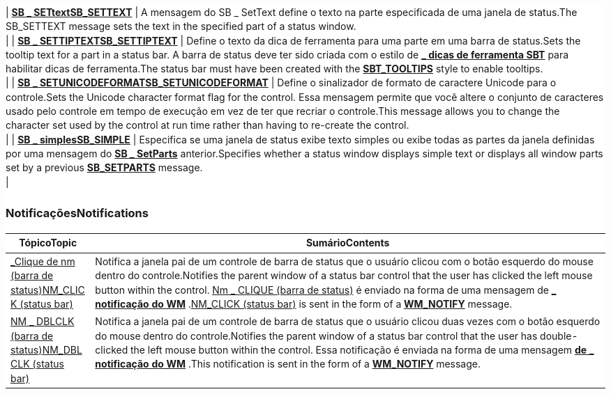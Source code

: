 | [<span data-ttu-id="c52d4-153">**SB \_ SETtext**</span><span class="sxs-lookup"><span data-stu-id="c52d4-153">**SB\_SETTEXT**</span></span>](sb-settext.md)                   | <span data-ttu-id="c52d4-154">A mensagem do SB \_ SetText define o texto na parte especificada de uma janela de status.</span><span class="sxs-lookup"><span data-stu-id="c52d4-154">The SB\_SETTEXT message sets the text in the specified part of a status window.</span></span><br/>                                                                                                           |
| [<span data-ttu-id="c52d4-155">**SB \_ SETTIPTEXT**</span><span class="sxs-lookup"><span data-stu-id="c52d4-155">**SB\_SETTIPTEXT**</span></span>](sb-settiptext.md)             | <span data-ttu-id="c52d4-156">Define o texto da dica de ferramenta para uma parte em uma barra de status.</span><span class="sxs-lookup"><span data-stu-id="c52d4-156">Sets the tooltip text for a part in a status bar.</span></span> <span data-ttu-id="c52d4-157">A barra de status deve ter sido criada com o estilo de [**\_ dicas de ferramenta SBT**](status-bar-styles.md) para habilitar dicas de ferramenta.</span><span class="sxs-lookup"><span data-stu-id="c52d4-157">The status bar must have been created with the [**SBT\_TOOLTIPS**](status-bar-styles.md) style to enable tooltips.</span></span><br/>        |
| [<span data-ttu-id="c52d4-158">**SB \_ SETUNICODEFORMAT**</span><span class="sxs-lookup"><span data-stu-id="c52d4-158">**SB\_SETUNICODEFORMAT**</span></span>](sb-setunicodeformat.md) | <span data-ttu-id="c52d4-159">Define o sinalizador de formato de caractere Unicode para o controle.</span><span class="sxs-lookup"><span data-stu-id="c52d4-159">Sets the Unicode character format flag for the control.</span></span> <span data-ttu-id="c52d4-160">Essa mensagem permite que você altere o conjunto de caracteres usado pelo controle em tempo de execução em vez de ter que recriar o controle.</span><span class="sxs-lookup"><span data-stu-id="c52d4-160">This message allows you to change the character set used by the control at run time rather than having to re-create the control.</span></span> <br/> |
| [<span data-ttu-id="c52d4-161">**SB \_ simples**</span><span class="sxs-lookup"><span data-stu-id="c52d4-161">**SB\_SIMPLE**</span></span>](sb-simple.md)                     | <span data-ttu-id="c52d4-162">Especifica se uma janela de status exibe texto simples ou exibe todas as partes da janela definidas por uma mensagem do [**SB \_ SetParts**](sb-setparts.md) anterior.</span><span class="sxs-lookup"><span data-stu-id="c52d4-162">Specifies whether a status window displays simple text or displays all window parts set by a previous [**SB\_SETPARTS**](sb-setparts.md) message.</span></span> <br/>                                       |



 

### <a name="notifications"></a><span data-ttu-id="c52d4-163">Notificações</span><span class="sxs-lookup"><span data-stu-id="c52d4-163">Notifications</span></span>



| <span data-ttu-id="c52d4-164">Tópico</span><span class="sxs-lookup"><span data-stu-id="c52d4-164">Topic</span></span>                                                 | <span data-ttu-id="c52d4-165">Sumário</span><span class="sxs-lookup"><span data-stu-id="c52d4-165">Contents</span></span>                                                                                                                                                                                                                                                           |
|-------------------------------------------------------|--------------------------------------------------------------------------------------------------------------------------------------------------------------------------------------------------------------------------------------------------------------------|
| [<span data-ttu-id="c52d4-166">\_Clique de nm (barra de status)</span><span class="sxs-lookup"><span data-stu-id="c52d4-166">NM\_CLICK (status bar)</span></span>](nm-click-status-bar.md)     | <span data-ttu-id="c52d4-167">Notifica a janela pai de um controle de barra de status que o usuário clicou com o botão esquerdo do mouse dentro do controle.</span><span class="sxs-lookup"><span data-stu-id="c52d4-167">Notifies the parent window of a status bar control that the user has clicked the left mouse button within the control.</span></span> <span data-ttu-id="c52d4-168">[Nm \_ CLIQUE (barra de status)](nm-click-status-bar.md) é enviado na forma de uma mensagem de [**\_ notificação do WM**](wm-notify.md) .</span><span class="sxs-lookup"><span data-stu-id="c52d4-168">[NM\_CLICK (status bar)](nm-click-status-bar.md) is sent in the form of a [**WM\_NOTIFY**](wm-notify.md) message.</span></span><br/>              |
| [<span data-ttu-id="c52d4-169">NM \_ DBLCLK (barra de status)</span><span class="sxs-lookup"><span data-stu-id="c52d4-169">NM\_DBLCLK (status bar)</span></span>](nm-dblclk-status-bar.md)   | <span data-ttu-id="c52d4-170">Notifica a janela pai de um controle de barra de status que o usuário clicou duas vezes com o botão esquerdo do mouse dentro do controle.</span><span class="sxs-lookup"><span data-stu-id="c52d4-170">Notifies the parent window of a status bar control that the user has double-clicked the left mouse button within the control.</span></span> <span data-ttu-id="c52d4-171">Essa notificação é enviada na forma de uma mensagem [**de \_ notificação do WM**](wm-notify.md) .</span><span class="sxs-lookup"><span data-stu-id="c52d4-171">This notification is sent in the form of a [**WM\_NOTIFY**](wm-notify.md) message.</span></span><br/>                                       |